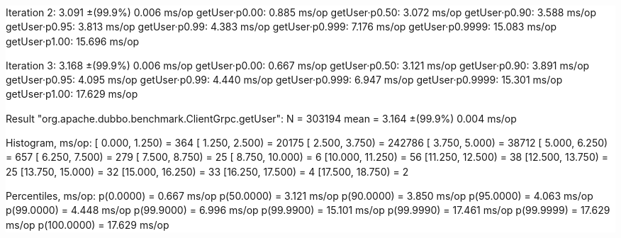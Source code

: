 Iteration   2: 3.091 ±(99.9%) 0.006 ms/op
                 getUser·p0.00:   0.885 ms/op
                 getUser·p0.50:   3.072 ms/op
                 getUser·p0.90:   3.588 ms/op
                 getUser·p0.95:   3.813 ms/op
                 getUser·p0.99:   4.383 ms/op
                 getUser·p0.999:  7.176 ms/op
                 getUser·p0.9999: 15.083 ms/op
                 getUser·p1.00:   15.696 ms/op

Iteration   3: 3.168 ±(99.9%) 0.006 ms/op
                 getUser·p0.00:   0.667 ms/op
                 getUser·p0.50:   3.121 ms/op
                 getUser·p0.90:   3.891 ms/op
                 getUser·p0.95:   4.095 ms/op
                 getUser·p0.99:   4.440 ms/op
                 getUser·p0.999:  6.947 ms/op
                 getUser·p0.9999: 15.301 ms/op
                 getUser·p1.00:   17.629 ms/op



Result "org.apache.dubbo.benchmark.ClientGrpc.getUser":
  N = 303194
  mean =      3.164 ±(99.9%) 0.004 ms/op

  Histogram, ms/op:
    [ 0.000,  1.250) = 364 
    [ 1.250,  2.500) = 20175 
    [ 2.500,  3.750) = 242786 
    [ 3.750,  5.000) = 38712 
    [ 5.000,  6.250) = 657 
    [ 6.250,  7.500) = 279 
    [ 7.500,  8.750) = 25 
    [ 8.750, 10.000) = 6 
    [10.000, 11.250) = 56 
    [11.250, 12.500) = 38 
    [12.500, 13.750) = 25 
    [13.750, 15.000) = 32 
    [15.000, 16.250) = 33 
    [16.250, 17.500) = 4 
    [17.500, 18.750) = 2 

  Percentiles, ms/op:
      p(0.0000) =      0.667 ms/op
     p(50.0000) =      3.121 ms/op
     p(90.0000) =      3.850 ms/op
     p(95.0000) =      4.063 ms/op
     p(99.0000) =      4.448 ms/op
     p(99.9000) =      6.996 ms/op
     p(99.9900) =     15.101 ms/op
     p(99.9990) =     17.461 ms/op
     p(99.9999) =     17.629 ms/op
    p(100.0000) =     17.629 ms/op
